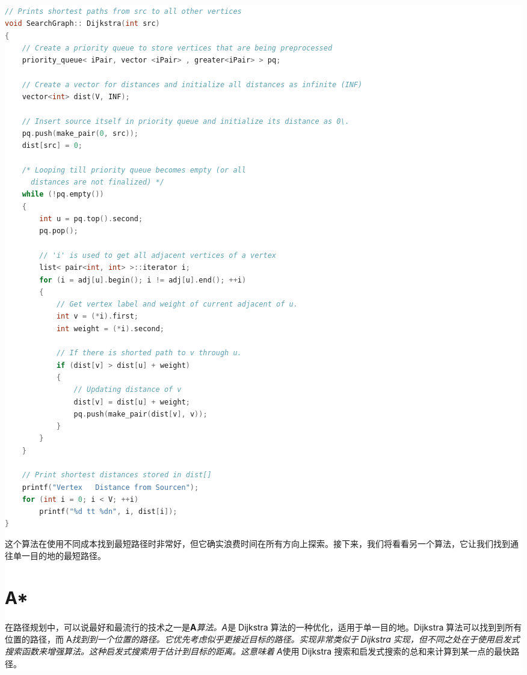 ```cpp
// Prints shortest paths from src to all other vertices 
void SearchGraph:: Dijkstra(int src) 
{ 
    // Create a priority queue to store vertices that are being preprocessed 
    priority_queue< iPair, vector <iPair> , greater<iPair> > pq; 

    // Create a vector for distances and initialize all distances as infinite (INF) 
    vector<int> dist(V, INF); 

    // Insert source itself in priority queue and initialize its distance as 0\. 
    pq.push(make_pair(0, src)); 
    dist[src] = 0; 

    /* Looping till priority queue becomes empty (or all 
      distances are not finalized) */ 
    while (!pq.empty()) 
    { 
        int u = pq.top().second; 
        pq.pop(); 

        // 'i' is used to get all adjacent vertices of a vertex 
        list< pair<int, int> >::iterator i; 
        for (i = adj[u].begin(); i != adj[u].end(); ++i) 
        { 
            // Get vertex label and weight of current adjacent of u. 
            int v = (*i).first; 
            int weight = (*i).second; 

            // If there is shorted path to v through u. 
            if (dist[v] > dist[u] + weight) 
            { 
                // Updating distance of v 
                dist[v] = dist[u] + weight; 
                pq.push(make_pair(dist[v], v)); 
            } 
        } 
    } 

    // Print shortest distances stored in dist[] 
    printf("Vertex   Distance from Sourcen"); 
    for (int i = 0; i < V; ++i) 
        printf("%d tt %dn", i, dist[i]); 
}  
```

这个算法在使用不同成本找到最短路径时非常好，但它确实浪费时间在所有方向上探索。接下来，我们将看看另一个算法，它让我们找到通往单一目的地的最短路径。

# A*

在路径规划中，可以说最好和最流行的技术之一是**A***算法。A*是 Dijkstra 算法的一种优化，适用于单一目的地。Dijkstra 算法可以找到到所有位置的路径，而 A*找到到一个位置的路径。它优先考虑似乎更接近目标的路径。实现非常类似于 Dijkstra 实现，但不同之处在于使用启发式搜索函数来增强算法。这种启发式搜索用于估计到目标的距离。这意味着 A*使用 Dijkstra 搜索和启发式搜索的总和来计算到某一点的最快路径。
